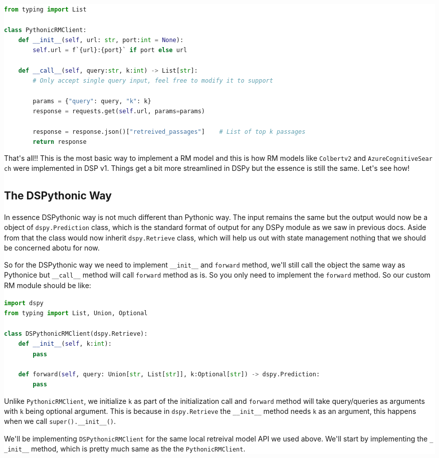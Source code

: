```python
from typing import List

class PythonicRMClient:
    def __init__(self, url: str, port:int = None):
        self.url = f`{url}:{port}` if port else url

    def __call__(self, query:str, k:int) -> List[str]:
        # Only accept single query input, feel free to modify it to support 

        params = {"query": query, "k": k}
        response = requests.get(self.url, params=params)

        response = response.json()["retreived_passages"]    # List of top k passages
        return response
```

That's all!! This is the most basic way to implement a RM model and this is how RM models like `Colbertv2` and `AzureCognitiveSearch` were implemented in DSP v1. Things get a bit more streamlined in DSPy but the essence is still the same. Let's see how!

## The DSPythonic Way

In essence DSPythonic way is not much different than Pythonic way. The input remains the same but the output would now be a object of `dspy.Prediction` class, which is the standard format of output for any DSPy module as we saw in previous docs. Aside from that the class would now inherit `dspy.Retrieve` class, which will help us out with state management nothing that we should be concerned abotu for now. 

So for the DSPythonic way we need to implement `__init__` and `forward` method, we'll still call the object the same way as Pythonice but `__call__` method will call `forward` method as is. So you only need to implement the `forward` method. So our custom RM module should be like:

```python
import dspy
from typing import List, Union, Optional

class DSPythonicRMClient(dspy.Retrieve):
    def __init__(self, k:int):
        pass

    def forward(self, query: Union[str, List[str]], k:Optional[str]) -> dspy.Prediction:
        pass
```

Unlike `PythonicRMClient`, we initialize `k` as part of the initialization call and `forward` method will take query/queries as arguments with `k` being optional argument. This is because in `dspy.Retrieve` the `__init__` method needs `k` as an argument, this happens when we call `super().__init__()`.

We'll be implementing `DSPythonicRMClient` for the same local retreival model API we used above. We'll start by implementing the `__init__` method, which is pretty much same as the the `PythonicRMClient`.
